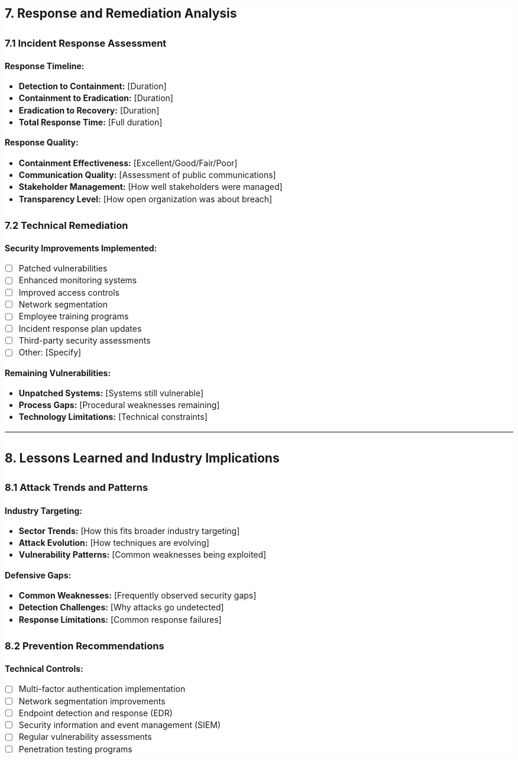 
## 7. Response and Remediation Analysis

### 7.1 Incident Response Assessment
**Response Timeline:**
- **Detection to Containment:** [Duration]
- **Containment to Eradication:** [Duration]
- **Eradication to Recovery:** [Duration]
- **Total Response Time:** [Full duration]

**Response Quality:**
- **Containment Effectiveness:** [Excellent/Good/Fair/Poor]
- **Communication Quality:** [Assessment of public communications]
- **Stakeholder Management:** [How well stakeholders were managed]
- **Transparency Level:** [How open organization was about breach]

### 7.2 Technical Remediation
**Security Improvements Implemented:**
- [ ] Patched vulnerabilities
- [ ] Enhanced monitoring systems
- [ ] Improved access controls
- [ ] Network segmentation
- [ ] Employee training programs
- [ ] Incident response plan updates
- [ ] Third-party security assessments
- [ ] Other: [Specify]

**Remaining Vulnerabilities:**
- **Unpatched Systems:** [Systems still vulnerable]
- **Process Gaps:** [Procedural weaknesses remaining]
- **Technology Limitations:** [Technical constraints]

---

## 8. Lessons Learned and Industry Implications

### 8.1 Attack Trends and Patterns
**Industry Targeting:**
- **Sector Trends:** [How this fits broader industry targeting]
- **Attack Evolution:** [How techniques are evolving]
- **Vulnerability Patterns:** [Common weaknesses being exploited]

**Defensive Gaps:**
- **Common Weaknesses:** [Frequently observed security gaps]
- **Detection Challenges:** [Why attacks go undetected]
- **Response Limitations:** [Common response failures]

### 8.2 Prevention Recommendations
**Technical Controls:**
- [ ] Multi-factor authentication implementation
- [ ] Network segmentation improvements
- [ ] Endpoint detection and response (EDR)
- [ ] Security information and event management (SIEM)
- [ ] Regular vulnerability assessments
- [ ] Penetration testing programs
